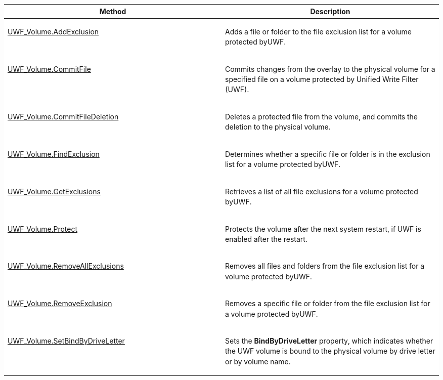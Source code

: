 <table>
<colgroup>
<col width="50%" />
<col width="50%" />
</colgroup>
<thead>
<tr class="header">
<th>Method</th>
<th>Description</th>
</tr>
</thead>
<tbody>
<tr class="odd">
<td><p><a href="uwf-volumeaddexclusion.md" data-raw-source="[UWF_Volume.AddExclusion](uwf-volumeaddexclusion.md)">UWF_Volume.AddExclusion</a></p></td>
<td><p>Adds a file or folder to the file exclusion list for a volume protected byUWF.</p></td>
</tr>
<tr class="even">
<td><p><a href="uwf-volumecommitfile.md" data-raw-source="[UWF_Volume.CommitFile](uwf-volumecommitfile.md)">UWF_Volume.CommitFile</a></p></td>
<td><p>Commits changes from the overlay to the physical volume for a specified file on a volume protected by Unified Write Filter (UWF).</p></td>
</tr>
<tr class="odd">
<td><p><a href="uwf-volumecommitfiledeletion.md" data-raw-source="[UWF_Volume.CommitFileDeletion](uwf-volumecommitfiledeletion.md)">UWF_Volume.CommitFileDeletion</a></p></td>
<td><p>Deletes a protected file from the volume, and commits the deletion to the physical volume.</p></td>
</tr>
<tr class="even">
<td><p><a href="uwf-volumefindexclusion.md" data-raw-source="[UWF_Volume.FindExclusion](uwf-volumefindexclusion.md)">UWF_Volume.FindExclusion</a></p></td>
<td><p>Determines whether a specific file or folder is in the exclusion list for a volume protected byUWF.</p></td>
</tr>
<tr class="odd">
<td><p><a href="uwf-volumegetexclusions.md" data-raw-source="[UWF_Volume.GetExclusions](uwf-volumegetexclusions.md)">UWF_Volume.GetExclusions</a></p></td>
<td><p>Retrieves a list of all file exclusions for a volume protected byUWF.</p></td>
</tr>
<tr class="even">
<td><p><a href="uwf-volumeprotect.md" data-raw-source="[UWF_Volume.Protect](uwf-volumeprotect.md)">UWF_Volume.Protect</a></p></td>
<td><p>Protects the volume after the next system restart, if UWF is enabled after the restart.</p></td>
</tr>
<tr class="odd">
<td><p><a href="uwf-volumeremoveallexclusions.md" data-raw-source="[UWF_Volume.RemoveAllExclusions](uwf-volumeremoveallexclusions.md)">UWF_Volume.RemoveAllExclusions</a></p></td>
<td><p>Removes all files and folders from the file exclusion list for a volume protected byUWF.</p></td>
</tr>
<tr class="even">
<td><p><a href="uwf-volumeremoveexclusion.md" data-raw-source="[UWF_Volume.RemoveExclusion](uwf-volumeremoveexclusion.md)">UWF_Volume.RemoveExclusion</a></p></td>
<td><p>Removes a specific file or folder from the file exclusion list for a volume protected byUWF.</p></td>
</tr>
<tr class="odd">
<td><p><a href="uwf-volumesetbindbydriveletter.md" data-raw-source="[UWF_Volume.SetBindByDriveLetter](uwf-volumesetbindbydriveletter.md)">UWF_Volume.SetBindByDriveLetter</a></p></td>
<td><p>Sets the <strong>BindByDriveLetter</strong> property, which indicates whether the UWF volume is bound to the physical volume by drive letter or by volume name.</p></td>
</tr>